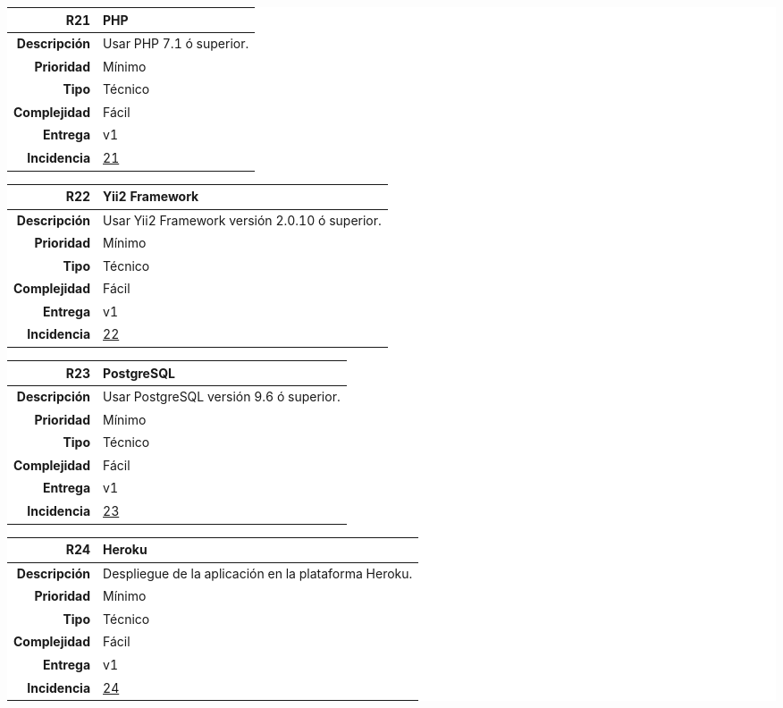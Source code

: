 | **R21**     | **PHP**         |
| --------------: | :------------------- |
| **Descripción** | Usar PHP 7.1 ó superior.             |
| **Prioridad**   | Mínimo           |
| **Tipo**        | Técnico                |
| **Complejidad** | Fácil         |
| **Entrega**     | v1             |
| **Incidencia**  | [21](https://github.com/pemife/aculturese/issues/21) |

| **R22**     | **Yii2 Framework**         |
| --------------: | :------------------- |
| **Descripción** | Usar Yii2 Framework versión 2.0.10 ó superior.             |
| **Prioridad**   | Mínimo           |
| **Tipo**        | Técnico                |
| **Complejidad** | Fácil         |
| **Entrega**     | v1             |
| **Incidencia**  | [22](https://github.com/pemife/aculturese/issues/22) |

| **R23**     | **PostgreSQL**         |
| --------------: | :------------------- |
| **Descripción** | Usar PostgreSQL versión 9.6 ó superior.             |
| **Prioridad**   | Mínimo           |
| **Tipo**        | Técnico                |
| **Complejidad** | Fácil         |
| **Entrega**     | v1             |
| **Incidencia**  | [23](https://github.com/pemife/aculturese/issues/23) |

| **R24**     | **Heroku**         |
| --------------: | :------------------- |
| **Descripción** | Despliegue de la aplicación en la plataforma Heroku.             |
| **Prioridad**   | Mínimo           |
| **Tipo**        | Técnico                |
| **Complejidad** | Fácil         |
| **Entrega**     | v1             |
| **Incidencia**  | [24](https://github.com/pemife/aculturese/issues/24) |
